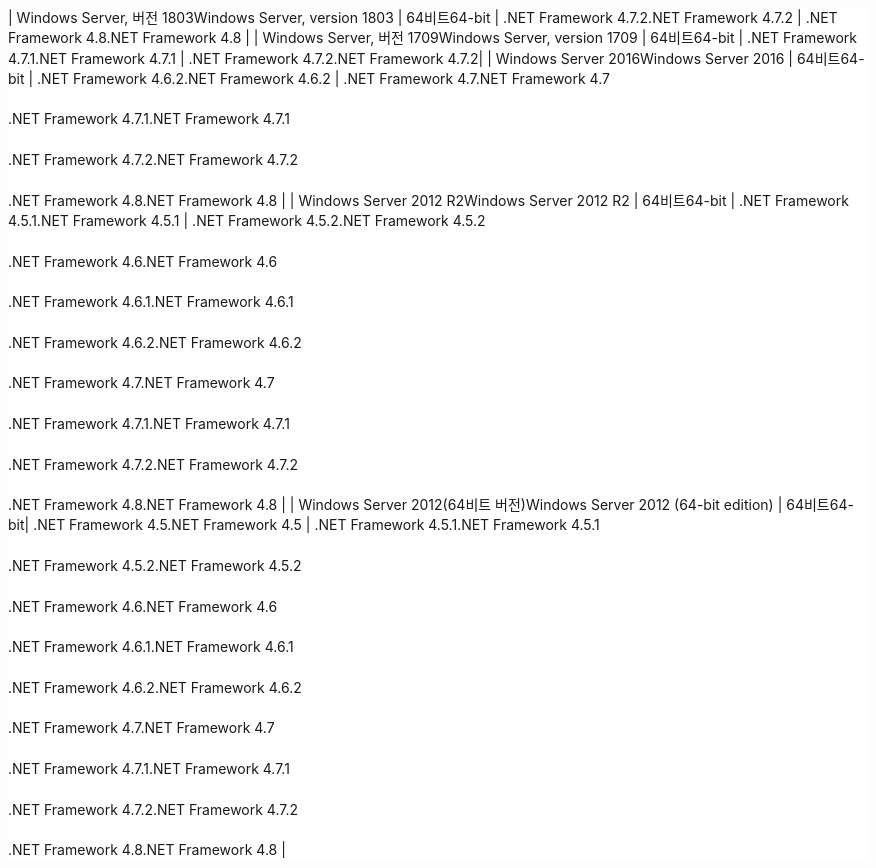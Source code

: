 | <span data-ttu-id="2bf26-247">Windows Server, 버전 1803</span><span class="sxs-lookup"><span data-stu-id="2bf26-247">Windows Server, version 1803</span></span> | <span data-ttu-id="2bf26-248">64비트</span><span class="sxs-lookup"><span data-stu-id="2bf26-248">64-bit</span></span> | <span data-ttu-id="2bf26-249">.NET Framework 4.7.2</span><span class="sxs-lookup"><span data-stu-id="2bf26-249">.NET Framework 4.7.2</span></span> | <span data-ttu-id="2bf26-250">.NET Framework 4.8</span><span class="sxs-lookup"><span data-stu-id="2bf26-250">.NET Framework 4.8</span></span> |
| <span data-ttu-id="2bf26-251">Windows Server, 버전 1709</span><span class="sxs-lookup"><span data-stu-id="2bf26-251">Windows Server, version 1709</span></span> | <span data-ttu-id="2bf26-252">64비트</span><span class="sxs-lookup"><span data-stu-id="2bf26-252">64-bit</span></span> | <span data-ttu-id="2bf26-253">.NET Framework 4.7.1</span><span class="sxs-lookup"><span data-stu-id="2bf26-253">.NET Framework 4.7.1</span></span> | <span data-ttu-id="2bf26-254">.NET Framework 4.7.2</span><span class="sxs-lookup"><span data-stu-id="2bf26-254">.NET Framework 4.7.2</span></span>|
| <span data-ttu-id="2bf26-255">Windows Server 2016</span><span class="sxs-lookup"><span data-stu-id="2bf26-255">Windows Server 2016</span></span> | <span data-ttu-id="2bf26-256">64비트</span><span class="sxs-lookup"><span data-stu-id="2bf26-256">64-bit</span></span> | <span data-ttu-id="2bf26-257">.NET Framework 4.6.2</span><span class="sxs-lookup"><span data-stu-id="2bf26-257">.NET Framework 4.6.2</span></span> | <span data-ttu-id="2bf26-258">.NET Framework 4.7</span><span class="sxs-lookup"><span data-stu-id="2bf26-258">.NET Framework 4.7</span></span><br/><br/> <span data-ttu-id="2bf26-259">.NET Framework 4.7.1</span><span class="sxs-lookup"><span data-stu-id="2bf26-259">.NET Framework 4.7.1</span></span><br/><br/><span data-ttu-id="2bf26-260">.NET Framework 4.7.2</span><span class="sxs-lookup"><span data-stu-id="2bf26-260">.NET Framework 4.7.2</span></span><br/><br/><span data-ttu-id="2bf26-261">.NET Framework 4.8</span><span class="sxs-lookup"><span data-stu-id="2bf26-261">.NET Framework 4.8</span></span> |
| <span data-ttu-id="2bf26-262">Windows Server 2012 R2</span><span class="sxs-lookup"><span data-stu-id="2bf26-262">Windows Server 2012 R2</span></span> | <span data-ttu-id="2bf26-263">64비트</span><span class="sxs-lookup"><span data-stu-id="2bf26-263">64-bit</span></span> | <span data-ttu-id="2bf26-264">.NET Framework 4.5.1</span><span class="sxs-lookup"><span data-stu-id="2bf26-264">.NET Framework 4.5.1</span></span> | <span data-ttu-id="2bf26-265">.NET Framework 4.5.2</span><span class="sxs-lookup"><span data-stu-id="2bf26-265">.NET Framework 4.5.2</span></span><br /><br /> <span data-ttu-id="2bf26-266">.NET Framework 4.6</span><span class="sxs-lookup"><span data-stu-id="2bf26-266">.NET Framework 4.6</span></span><br /><br /> <span data-ttu-id="2bf26-267">.NET Framework 4.6.1</span><span class="sxs-lookup"><span data-stu-id="2bf26-267">.NET Framework 4.6.1</span></span><br /><br /> <span data-ttu-id="2bf26-268">.NET Framework 4.6.2</span><span class="sxs-lookup"><span data-stu-id="2bf26-268">.NET Framework 4.6.2</span></span><br /><br /><span data-ttu-id="2bf26-269">.NET Framework 4.7</span><span class="sxs-lookup"><span data-stu-id="2bf26-269">.NET Framework 4.7</span></span><br/><br/> <span data-ttu-id="2bf26-270">.NET Framework 4.7.1</span><span class="sxs-lookup"><span data-stu-id="2bf26-270">.NET Framework 4.7.1</span></span><br/><br/><span data-ttu-id="2bf26-271">.NET Framework 4.7.2</span><span class="sxs-lookup"><span data-stu-id="2bf26-271">.NET Framework 4.7.2</span></span><br/><br/><span data-ttu-id="2bf26-272">.NET Framework 4.8</span><span class="sxs-lookup"><span data-stu-id="2bf26-272">.NET Framework 4.8</span></span> |
| <span data-ttu-id="2bf26-273">Windows Server 2012(64비트 버전)</span><span class="sxs-lookup"><span data-stu-id="2bf26-273">Windows Server 2012 (64-bit edition)</span></span> | <span data-ttu-id="2bf26-274">64비트</span><span class="sxs-lookup"><span data-stu-id="2bf26-274">64-bit</span></span>| <span data-ttu-id="2bf26-275">.NET Framework 4.5</span><span class="sxs-lookup"><span data-stu-id="2bf26-275">.NET Framework 4.5</span></span> | <span data-ttu-id="2bf26-276">.NET Framework 4.5.1</span><span class="sxs-lookup"><span data-stu-id="2bf26-276">.NET Framework 4.5.1</span></span><br /><br /> <span data-ttu-id="2bf26-277">.NET Framework 4.5.2</span><span class="sxs-lookup"><span data-stu-id="2bf26-277">.NET Framework 4.5.2</span></span><br /><br /> <span data-ttu-id="2bf26-278">.NET Framework 4.6</span><span class="sxs-lookup"><span data-stu-id="2bf26-278">.NET Framework 4.6</span></span><br /><br /> <span data-ttu-id="2bf26-279">.NET Framework 4.6.1</span><span class="sxs-lookup"><span data-stu-id="2bf26-279">.NET Framework 4.6.1</span></span><br /><br /> <span data-ttu-id="2bf26-280">.NET Framework 4.6.2</span><span class="sxs-lookup"><span data-stu-id="2bf26-280">.NET Framework 4.6.2</span></span><br /><br /><span data-ttu-id="2bf26-281">.NET Framework 4.7</span><span class="sxs-lookup"><span data-stu-id="2bf26-281">.NET Framework 4.7</span></span><br/><br/><span data-ttu-id="2bf26-282">.NET Framework 4.7.1</span><span class="sxs-lookup"><span data-stu-id="2bf26-282">.NET Framework 4.7.1</span></span><br/><br/><span data-ttu-id="2bf26-283">.NET Framework 4.7.2</span><span class="sxs-lookup"><span data-stu-id="2bf26-283">.NET Framework 4.7.2</span></span><br/><br/><span data-ttu-id="2bf26-284">.NET Framework 4.8</span><span class="sxs-lookup"><span data-stu-id="2bf26-284">.NET Framework 4.8</span></span> |